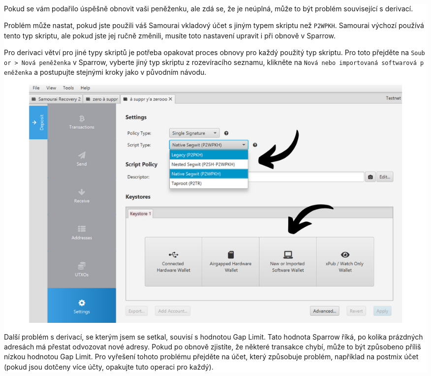 Pokud se vám podařilo úspěšně obnovit vaši peněženku, ale zdá se, že je neúplná, může to být problém související s derivací.

Problém může nastat, pokud jste použili váš Samourai vkladový účet s jiným typem skriptu než `P2WPKH`. Samourai výchozí používá tento typ skriptu, ale pokud jste jej ručně změnili, musíte toto nastavení upravit i při obnově v Sparrow.

Pro derivaci větví pro jiné typy skriptů je potřeba opakovat proces obnovy pro každý použitý typ skriptu. Pro toto přejděte na `Soubor > Nová peněženka` v Sparrow, vyberte jiný typ skriptu z rozevíracího seznamu, klikněte na `Nová nebo importovaná softwarová peněženka` a postupujte stejnými kroky jako v původním návodu.

![samourai](assets/32.webp)

Další problém s derivací, se kterým jsem se setkal, souvisí s hodnotou Gap Limit. Tato hodnota Sparrow říká, po kolika prázdných adresách má přestat odvozovat nové adresy. Pokud po obnově zjistíte, že některé transakce chybí, může to být způsobeno příliš nízkou hodnotou Gap Limit. Pro vyřešení tohoto problému přejděte na účet, který způsobuje problém, například na postmix účet (pokud jsou dotčeny více účty, opakujte tuto operaci pro každý).
